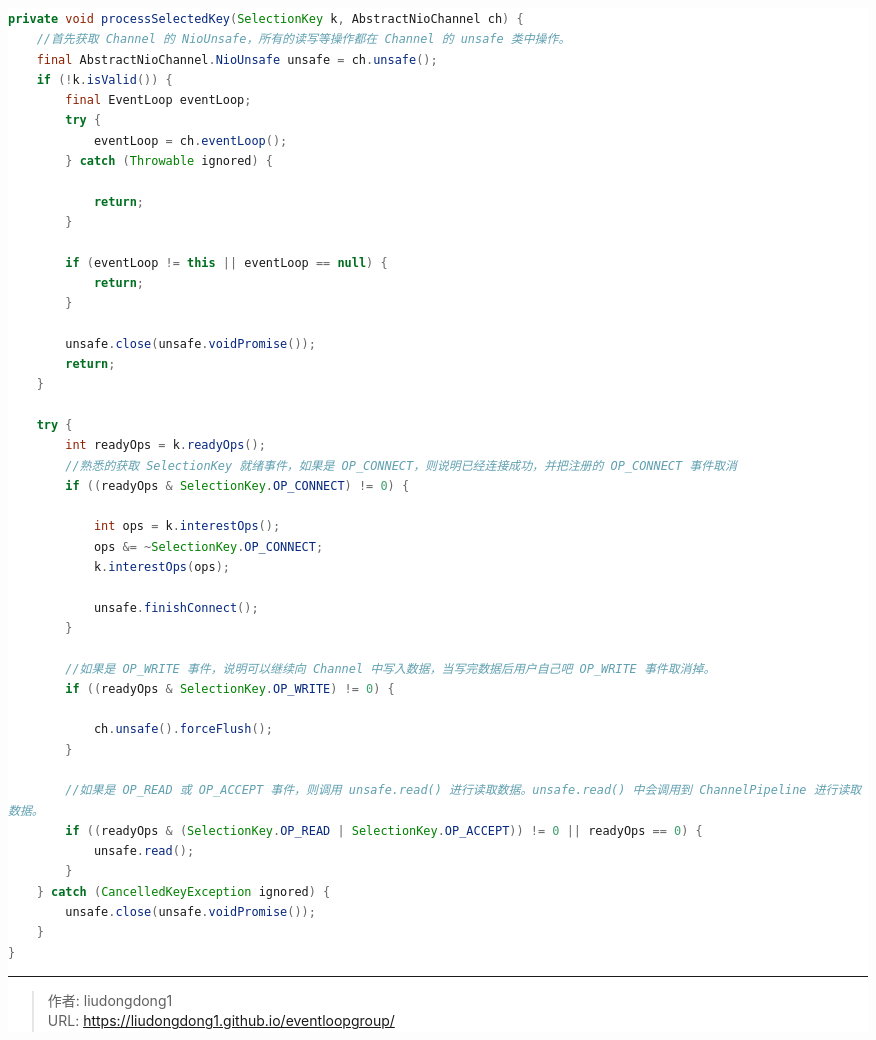 ```java
private void processSelectedKey(SelectionKey k, AbstractNioChannel ch) {
    //首先获取 Channel 的 NioUnsafe，所有的读写等操作都在 Channel 的 unsafe 类中操作。
    final AbstractNioChannel.NioUnsafe unsafe = ch.unsafe();
    if (!k.isValid()) {
        final EventLoop eventLoop;
        try {
            eventLoop = ch.eventLoop();
        } catch (Throwable ignored) {

            return;
        }

        if (eventLoop != this || eventLoop == null) {
            return;
        }

        unsafe.close(unsafe.voidPromise());
        return;
    }

    try {
        int readyOps = k.readyOps();
        //熟悉的获取 SelectionKey 就绪事件，如果是 OP_CONNECT，则说明已经连接成功，并把注册的 OP_CONNECT 事件取消
        if ((readyOps & SelectionKey.OP_CONNECT) != 0) {

            int ops = k.interestOps();
            ops &= ~SelectionKey.OP_CONNECT;
            k.interestOps(ops);

            unsafe.finishConnect();
        }

        //如果是 OP_WRITE 事件，说明可以继续向 Channel 中写入数据，当写完数据后用户自己吧 OP_WRITE 事件取消掉。
        if ((readyOps & SelectionKey.OP_WRITE) != 0) {

            ch.unsafe().forceFlush();
        }

        //如果是 OP_READ 或 OP_ACCEPT 事件，则调用 unsafe.read() 进行读取数据。unsafe.read() 中会调用到 ChannelPipeline 进行读取数据。
        if ((readyOps & (SelectionKey.OP_READ | SelectionKey.OP_ACCEPT)) != 0 || readyOps == 0) {
            unsafe.read();
        }
    } catch (CancelledKeyException ignored) {
        unsafe.close(unsafe.voidPromise());
    }
}
```



---

> 作者: liudongdong1  
> URL: https://liudongdong1.github.io/eventloopgroup/  


